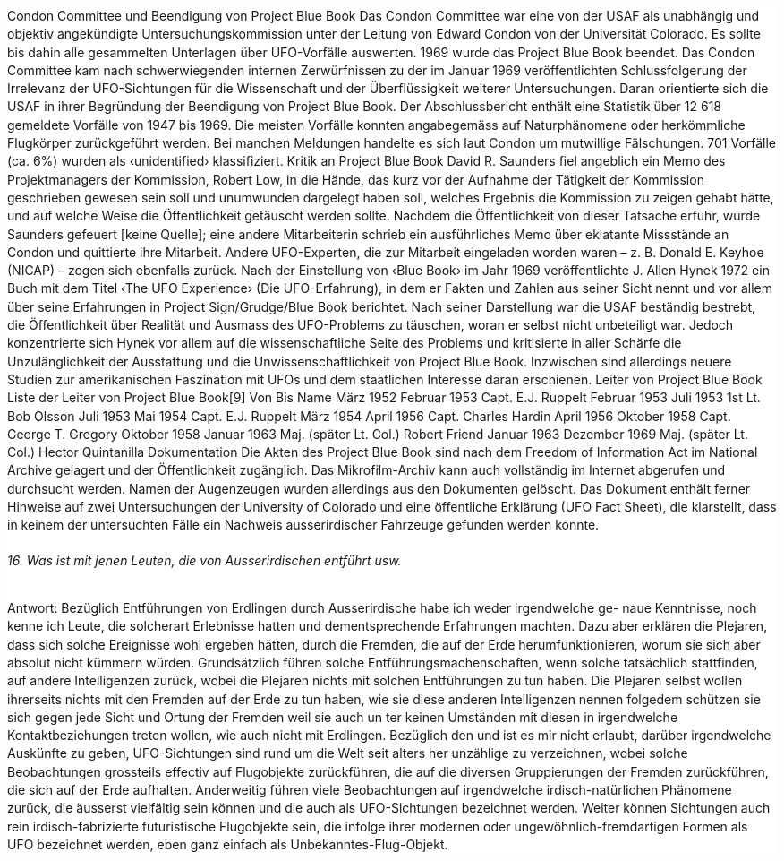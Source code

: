 Condon Committee und Beendigung von Project Blue Book Das Condon Committee war eine von der USAF als unabhängig und objektiv angekündigte Untersuchungskommission unter der Leitung von Edward Condon von der Universität Colorado. Es sollte bis dahin alle gesammelten Unterlagen über UFO-Vorfälle auswerten. 1969 wurde das Project Blue Book beendet. Das Condon Committee kam nach schwerwiegenden internen Zerwürfnissen zu der im Januar 1969 veröffentlichten Schlussfolgerung der Irrelevanz der UFO-Sichtungen für die Wissenschaft und der Überflüssigkeit weiterer Untersuchungen. Daran orientierte sich die USAF in ihrer Begründung der Beendigung von Project Blue Book.
Der Abschlussbericht enthält eine Statistik über 12 618 gemeldete Vorfälle von 1947 bis 1969. Die meisten Vorfälle konnten angabegemäss auf Naturphänomene oder herkömmliche Flugkörper zurückgeführt werden. Bei manchen Meldungen handelte es sich laut Condon um mutwillige Fälschungen. 701 Vorfälle (ca. 6%) wurden als ‹unidentified› klassifiziert.
Kritik an Project Blue Book David R. Saunders fiel angeblich ein Memo des Projektmanagers der Kommission, Robert Low, in die Hände, das kurz vor der Aufnahme der Tätigkeit der Kommission geschrieben gewesen sein soll und unumwunden dargelegt haben soll, welches Ergebnis die Kommission zu zeigen gehabt hätte, und auf welche Weise die Öffentlichkeit getäuscht werden sollte. Nachdem die Öffentlichkeit von dieser Tatsache erfuhr, wurde Saunders gefeuert [keine Quelle]; eine andere Mitarbeiterin schrieb ein ausführliches Memo über eklatante Missstände an Condon und quittierte ihre Mitarbeit. Andere UFO-Experten, die zur Mitarbeit eingeladen worden waren – z. B. Donald E. Keyhoe (NICAP) – zogen sich ebenfalls zurück.
Nach der Einstellung von ‹Blue Book› im Jahr 1969 veröffentlichte J. Allen Hynek 1972 ein Buch mit dem Titel ‹The UFO Experience› (Die UFO-Erfahrung), in dem er Fakten und Zahlen aus seiner Sicht nennt und vor allem über seine Erfahrungen in Project Sign/Grudge/Blue Book berichtet. Nach seiner Darstellung war die USAF beständig bestrebt, die Öffentlichkeit über Realität und Ausmass des UFO-Problems zu täuschen, woran er selbst nicht unbeteiligt war. Jedoch konzentrierte sich Hynek vor allem auf die wissenschaftliche Seite des Problems und kritisierte in aller Schärfe die Unzulänglichkeit der Ausstattung und die Unwissenschaftlichkeit von Project Blue Book. Inzwischen sind allerdings neuere Studien zur amerikanischen Faszination mit UFOs und dem staatlichen Interesse daran erschienen.
Leiter von Project Blue Book Liste der Leiter von Project Blue Book[9] Von Bis Name März 1952 Februar 1953 Capt. E.J. Ruppelt Februar 1953 Juli 1953 1st Lt. Bob Olsson Juli 1953 Mai 1954 Capt. E.J. Ruppelt März 1954 April 1956 Capt. Charles Hardin April 1956 Oktober 1958 Capt. George T. Gregory Oktober 1958 Januar 1963 Maj. (später Lt. Col.) Robert Friend Januar 1963 Dezember 1969 Maj. (später Lt. Col.) Hector Quintanilla Dokumentation Die Akten des Project Blue Book sind nach dem Freedom of Information Act im National Archive gelagert und der Öffentlichkeit zugänglich. Das Mikrofilm-Archiv kann auch vollständig im Internet abgerufen und durchsucht werden. Namen der Augenzeugen wurden allerdings aus den Dokumenten gelöscht. Das Dokument enthält ferner Hinweise auf zwei Untersuchungen der University of Colorado und eine öffentliche Erklärung (UFO Fact Sheet), die klarstellt, dass in keinem der untersuchten Fälle ein Nachweis ausserirdischer Fahrzeuge gefunden werden konnte.
###### 16. Was ist mit jenen Leuten, die von Ausserirdischen entführt usw.
Antwort: Bezüglich Entführungen von Erdlingen durch Ausserirdische habe ich weder irgendwelche ge- naue Kenntnisse, noch kenne ich Leute, die solcherart Erlebnisse hatten und dementsprechende Erfahrungen machten. Dazu aber erklären die Plejaren, dass sich solche Ereignisse wohl ergeben hätten, durch die Fremden, die auf der Erde herumfunktionieren, worum sie sich aber absolut nicht kümmern würden.
Grundsätzlich führen solche Entführungsmachenschaften, wenn solche tatsächlich stattfinden, auf andere Intelligenzen zurück, wobei die Plejaren nichts mit solchen Entführungen zu tun haben. Die Plejaren selbst wollen ihrerseits nichts mit den Fremden auf der Erde zu tun haben, wie sie diese anderen Intelligenzen nennen folgedem schützen sie sich gegen jede Sicht und Ortung der Fremden weil sie auch un ter keinen Umständen mit diesen in irgendwelche Kontaktbeziehungen treten wollen, wie auch nicht mit Erdlingen.
Bezüglich den <Men in Black> und <Unterwasser UFO-Stationen> ist es mir nicht erlaubt, darüber irgendwelche Auskünfte zu geben, UFO-Sichtungen sind rund um die Welt seit alters her unzählige zu verzeichnen, wobei solche Beobachtungen grossteils effectiv auf Flugobjekte zurückführen, die auf die diversen Gruppierungen der Fremden zurückführen, die sich auf der Erde aufhalten.
Anderweitig führen viele Beobachtungen auf irgendwelche irdisch-natürlichen Phänomene zurück, die äusserst vielfältig sein können und die auch als UFO-Sichtungen bezeichnet werden.
Weiter können Sichtungen auch rein irdisch-fabrizierte futuristische Flugobjekte sein, die infolge ihrer modernen oder ungewöhnlich-fremdartigen Formen als UFO bezeichnet werden, eben ganz einfach als Unbekanntes-Flug-Objekt.